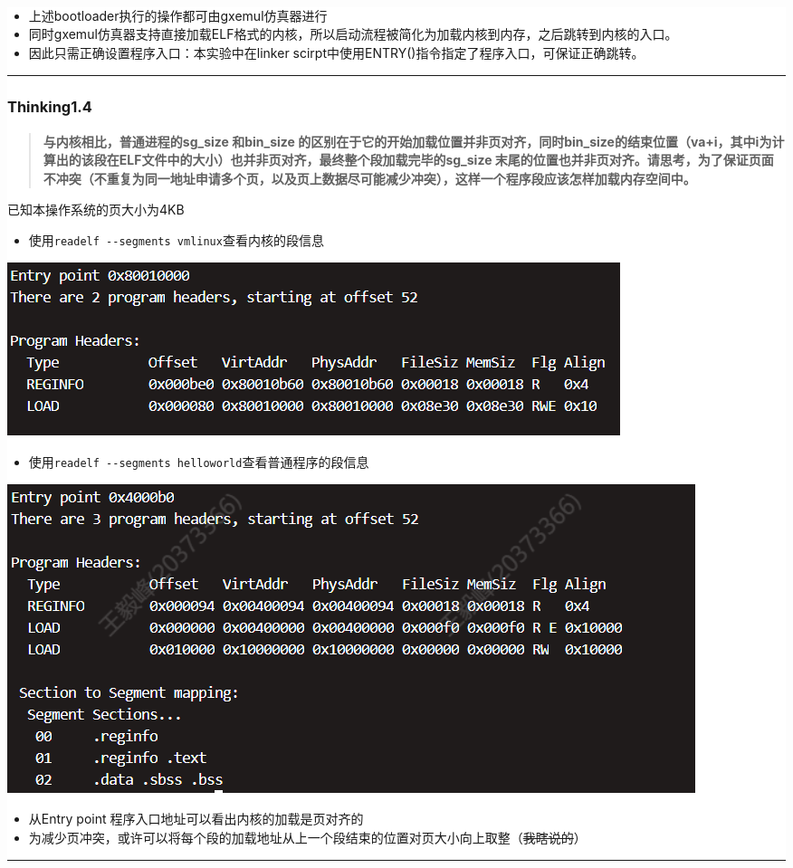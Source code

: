 - 上述bootloader执行的操作都可由gxemul仿真器进行
- 同时gxemul仿真器支持直接加载ELF格式的内核，所以启动流程被简化为加载内核到内存，之后跳转到内核的入口。
- 因此只需正确设置程序入口：本实验中在linker scirpt中使用ENTRY()指令指定了程序入口，可保证正确跳转。

------

### Thinking1.4

> **与内核相比，普通进程的sg_size 和bin_size 的区别在于它的开始加载位置并非页对齐，同时bin_size的结束位置（va+i，其中i为计算出的该段在ELF文件中的大小）也并非页对齐，最终整个段加载完毕的sg_size 末尾的位置也并非页对齐。请思考，为了保证页面不冲突（不重复为同一地址申请多个页，以及页上数据尽可能减少冲突），这样一个程序段应该怎样加载内存空间中。**

已知本操作系统的页大小为4KB

- 使用`readelf --segments vmlinux`查看内核的段信息


![image-20220402183630481](/img/in-post/seg-vmlinux.png)

- 使用`readelf --segments helloworld`查看普通程序的段信息


![image-20220402183828062](/img/in-post/seg-normal.png)

- 从Entry point 程序入口地址可以看出内核的加载是页对齐的
- 为减少页冲突，或许可以将每个段的加载地址从上一个段结束的位置对页大小向上取整（~~我瞎说的~~）

------
